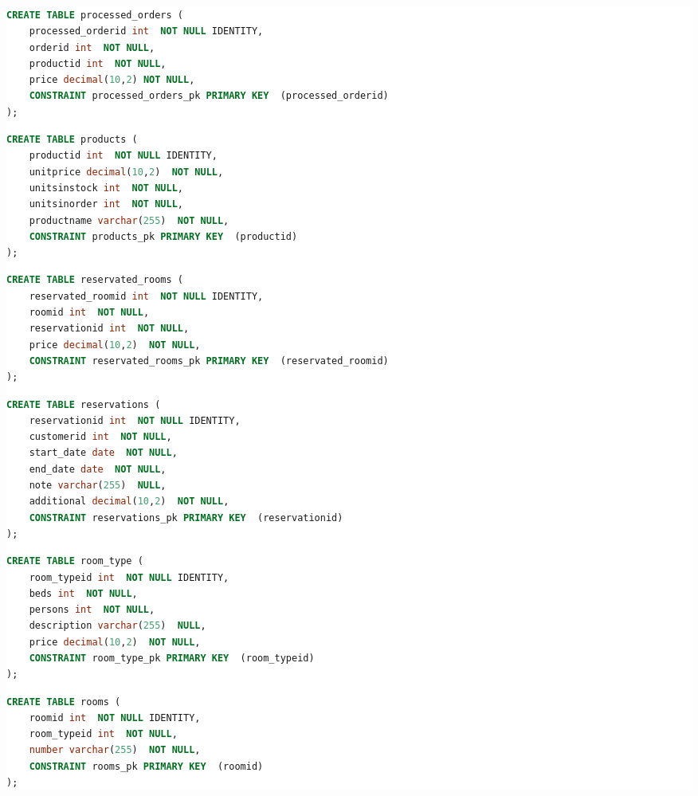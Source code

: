 ```sql
CREATE TABLE processed_orders (
    processed_orderid int  NOT NULL IDENTITY,
    orderid int  NOT NULL,
    productid int  NOT NULL,
    price decimal(10,2) NOT NULL,
    CONSTRAINT processed_orders_pk PRIMARY KEY  (processed_orderid)
);
```

```sql
CREATE TABLE products (
    productid int  NOT NULL IDENTITY,
    unitprice decimal(10,2)  NOT NULL,
    unitsinstock int  NOT NULL,
    unitsinorder int  NOT NULL,
    productname varchar(255)  NOT NULL,
    CONSTRAINT products_pk PRIMARY KEY  (productid)
);
```

```sql
CREATE TABLE reservated_rooms (
    reservated_roomid int  NOT NULL IDENTITY,
    roomid int  NOT NULL,
    reservationid int  NOT NULL,
    price decimal(10,2)  NOT NULL,
    CONSTRAINT reservated_rooms_pk PRIMARY KEY  (reservated_roomid)
);
```

```sql
CREATE TABLE reservations (
    reservationid int  NOT NULL IDENTITY,
    customerid int  NOT NULL,
    start_date date  NOT NULL,
    end_date date  NOT NULL,
    note varchar(255)  NULL,
    additional decimal(10,2)  NOT NULL,
    CONSTRAINT reservations_pk PRIMARY KEY  (reservationid)
);
```

```sql
CREATE TABLE room_type (
    room_typeid int  NOT NULL IDENTITY,
    beds int  NOT NULL,
    persons int  NOT NULL,
    description varchar(255)  NULL,
    price decimal(10,2)  NOT NULL,
    CONSTRAINT room_type_pk PRIMARY KEY  (room_typeid)
);
```

```sql
CREATE TABLE rooms (
    roomid int  NOT NULL IDENTITY,
    room_typeid int  NOT NULL,
    number varchar(255)  NOT NULL,
    CONSTRAINT rooms_pk PRIMARY KEY  (roomid)
);
```
